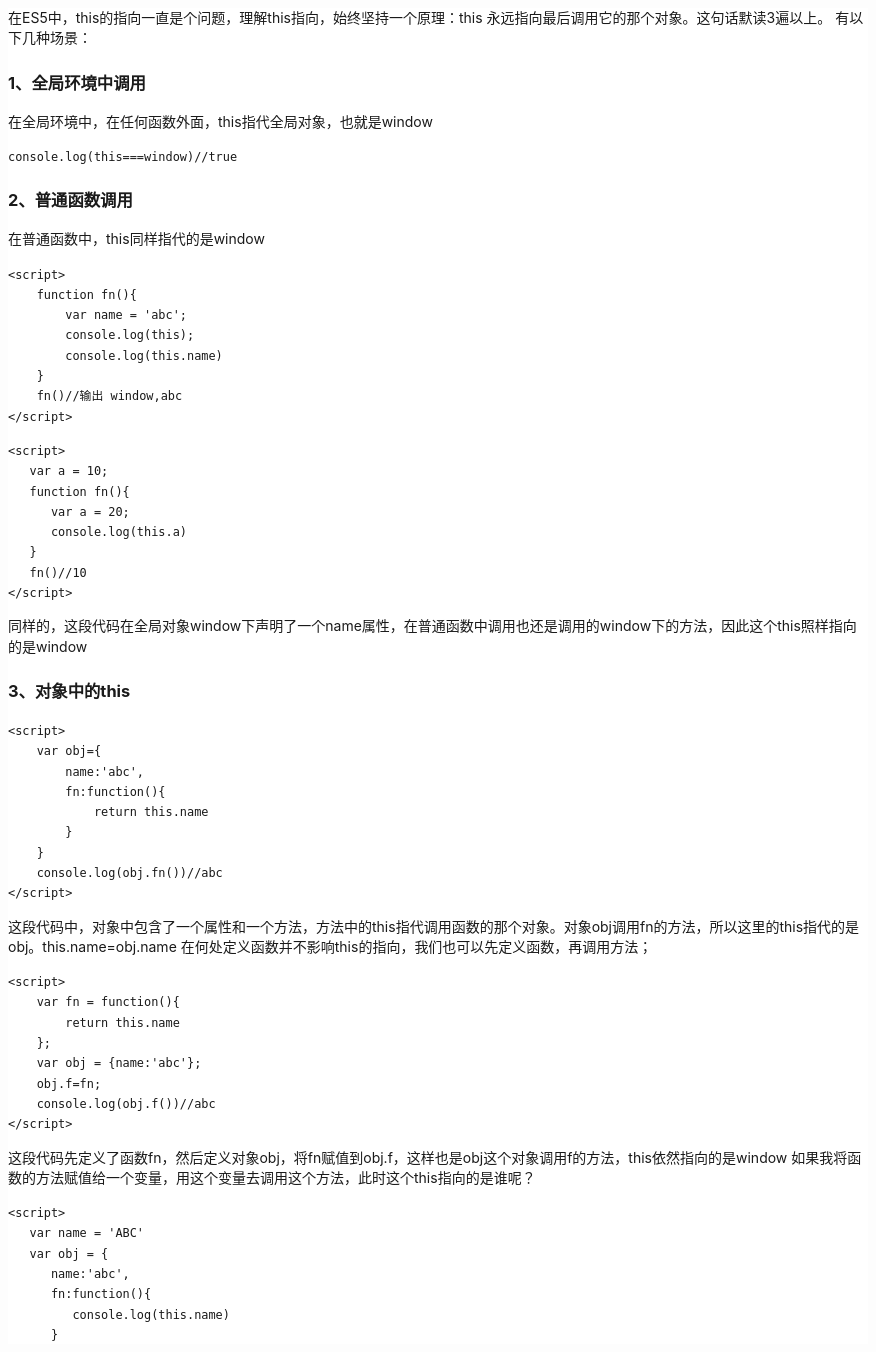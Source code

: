 在ES5中，this的指向一直是个问题，理解this指向，始终坚持一个原理：this 永远指向最后调用它的那个对象。这句话默读3遍以上。
有以下几种场景：
### 1、全局环境中调用
在全局环境中，在任何函数外面，this指代全局对象，也就是window
```
console.log(this===window)//true
```
### 2、普通函数调用
在普通函数中，this同样指代的是window
```
<script>
    function fn(){
        var name = 'abc';
        console.log(this);
        console.log(this.name)
    }
    fn()//输出 window,abc
</script>
```
```
<script>
   var a = 10;
   function fn(){
      var a = 20;
      console.log(this.a)
   }
   fn()//10
</script>
```
同样的，这段代码在全局对象window下声明了一个name属性，在普通函数中调用也还是调用的window下的方法，因此这个this照样指向的是window
### 3、对象中的this
```
<script>
    var obj={
        name:'abc',
        fn:function(){
            return this.name
        }
    }
    console.log(obj.fn())//abc
</script>
```
这段代码中，对象中包含了一个属性和一个方法，方法中的this指代调用函数的那个对象。对象obj调用fn的方法，所以这里的this指代的是obj。this.name=obj.name
在何处定义函数并不影响this的指向，我们也可以先定义函数，再调用方法；
```
<script>
    var fn = function(){
        return this.name
    };
    var obj = {name:'abc'};
    obj.f=fn;
    console.log(obj.f())//abc
</script>
```
这段代码先定义了函数fn，然后定义对象obj，将fn赋值到obj.f，这样也是obj这个对象调用f的方法，this依然指向的是window
如果我将函数的方法赋值给一个变量，用这个变量去调用这个方法，此时这个this指向的是谁呢？
```
<script>
   var name = 'ABC'
   var obj = {
      name:'abc',
      fn:function(){
         console.log(this.name)
      }
```
